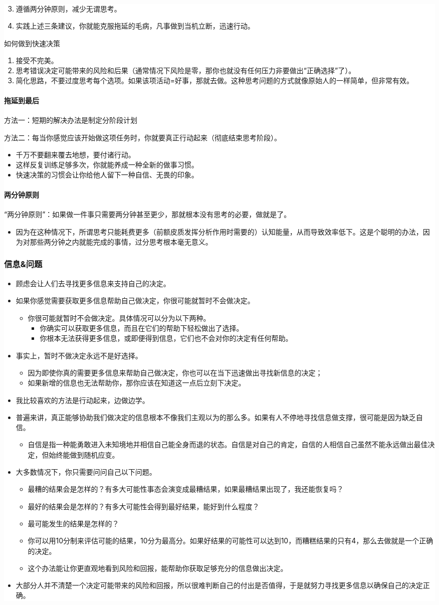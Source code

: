3. 遵循两分钟原则，减少无谓思考。

4. 实践上述三条建议，你就能克服拖延的毛病，凡事做到当机立断，迅速行动。

   

如何做到快速决策

1. 接受不完美。
2. 思考错误决定可能带来的风险和后果（通常情况下风险是零，那你也就没有任何压力非要做出“正确选择”了）。
3. 简化思路，不要过度思考每个选项。如果该项活动=好事，那就去做。这种思考问题的方式就像原始人的一样简单，但非常有效。

#### 拖延到最后

方法一：短期的解决办法是制定分阶段计划

方法二：每当你感觉应该开始做这项任务时，你就要真正行动起来（彻底结束思考阶段）。

- 千万不要翻来覆去地想，要付诸行动。
- 这样反复训练足够多次，你就能养成一种全新的做事习惯。
- 快速决策的习惯会让你给他人留下一种自信、无畏的印象。



#### 两分钟原则

“两分钟原则”：如果做一件事只需要两分钟甚至更少，那就根本没有思考的必要，做就是了。

- 因为在这种情况下，所谓思考只能耗费更多（前额皮质发挥分析作用时需要的）认知能量，从而导致效率低下。这是个聪明的办法，因为对那些两分钟之内就能完成的事情，过分思考根本毫无意义。

### 信息&问题

- 顾虑会让人们去寻找更多信息来支持自己的决定。

- 如果你感觉需要获取更多信息帮助自己做决定，你很可能就暂时不会做决定。

  - 你很可能就暂时不会做决定。具体情况可以分为以下两种。
    - 你确实可以获取更多信息，而且在它们的帮助下轻松做出了选择。
    - 你根本无法获得更多信息，或即便得到信息，它们也不会对你的决定有任何帮助。

- 事实上，暂时不做决定永远不是好选择。

  - 因为即使你真的需要更多信息来帮助自己做决定，你也可以在当下迅速做出寻找新信息的决定；
  - 如果新增的信息也无法帮助你，那你应该在知道这一点后立刻下决定。

- 我比较喜欢的方法是行动起来，边做边学。

- 普遍来讲，真正能够协助我们做决定的信息根本不像我们主观以为的那么多。如果有人不停地寻找信息做支撑，很可能是因为缺乏自信。

  - 自信是指一种能勇敢进入未知境地并相信自己能全身而退的状态。自信是对自己的肯定，自信的人相信自己虽然不能永远做出最佳决定，但始终能做到随机应变。

- 大多数情况下，你只需要问问自己以下问题。

  - 最糟的结果会是怎样的？有多大可能性事态会演变成最糟结果，如果最糟结果出现了，我还能恢复吗？

  -  最好的结果会是怎样的？有多大可能性会得到最好结果，能好到什么程度？

  - 最可能发生的结果是怎样的？
  - 你可以用10分制来评估可能的结果，10分为最高分。如果好结果的可能性可以达到10，而糟糕结果的只有4，那么去做就是一个正确的决定。
  - 这个办法能让你更直观地看到风险和回报，能帮助你获取足够充分的信息做出决定。

- 大部分人并不清楚一个决定可能带来的风险和回报，所以很难判断自己的付出是否值得，于是就努力寻找更多信息以确保自己的决定正确。
